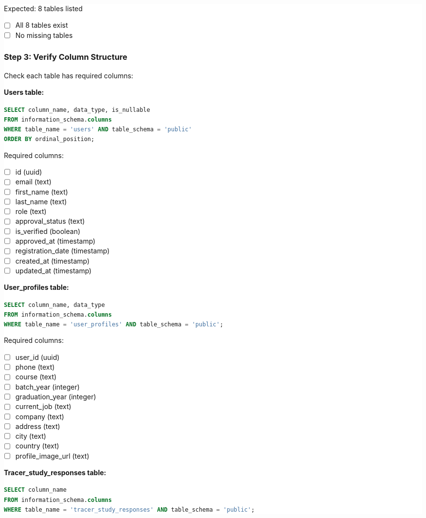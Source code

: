 Expected: 8 tables listed

- [ ] All 8 tables exist
- [ ] No missing tables

### Step 3: Verify Column Structure
Check each table has required columns:

**Users table:**
```sql
SELECT column_name, data_type, is_nullable
FROM information_schema.columns
WHERE table_name = 'users' AND table_schema = 'public'
ORDER BY ordinal_position;
```

Required columns:
- [ ] id (uuid)
- [ ] email (text)
- [ ] first_name (text)
- [ ] last_name (text)
- [ ] role (text)
- [ ] approval_status (text)
- [ ] is_verified (boolean)
- [ ] approved_at (timestamp)
- [ ] registration_date (timestamp)
- [ ] created_at (timestamp)
- [ ] updated_at (timestamp)

**User_profiles table:**
```sql
SELECT column_name, data_type
FROM information_schema.columns
WHERE table_name = 'user_profiles' AND table_schema = 'public';
```

Required columns:
- [ ] user_id (uuid)
- [ ] phone (text)
- [ ] course (text)
- [ ] batch_year (integer)
- [ ] graduation_year (integer)
- [ ] current_job (text)
- [ ] company (text)
- [ ] address (text)
- [ ] city (text)
- [ ] country (text)
- [ ] profile_image_url (text)

**Tracer_study_responses table:**
```sql
SELECT column_name 
FROM information_schema.columns
WHERE table_name = 'tracer_study_responses' AND table_schema = 'public';
```
